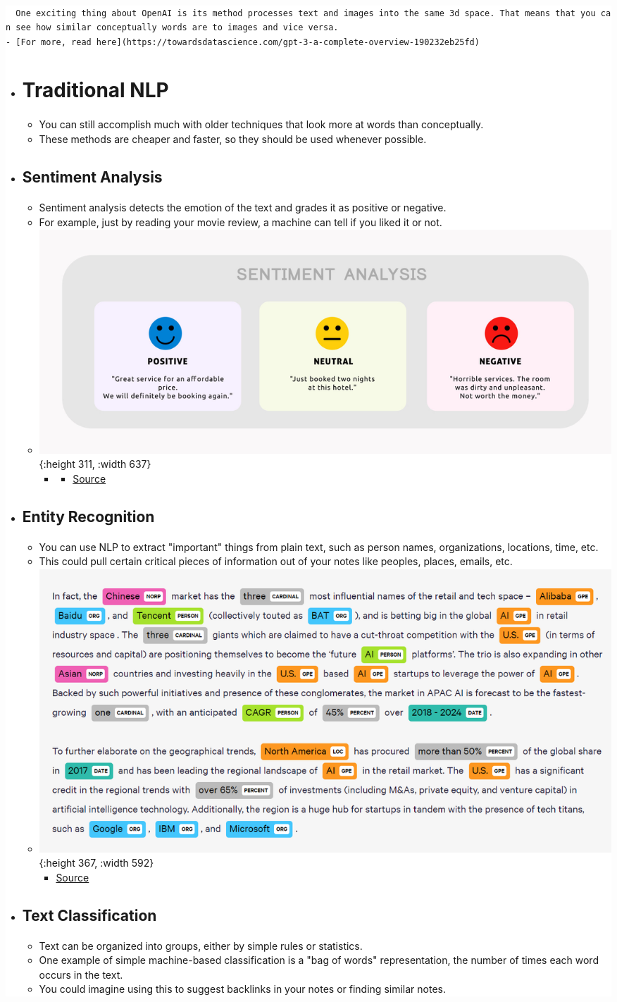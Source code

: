 	  One exciting thing about OpenAI is its method processes text and images into the same 3d space. That means that you can see how similar conceptually words are to images and vice versa.
	- [For more, read here](https://towardsdatascience.com/gpt-3-a-complete-overview-190232eb25fd)
- # Traditional NLP
	- You can still accomplish much with older techniques that look more at words than conceptually.
	- These methods are cheaper and faster, so they should be used whenever possible.
- ## Sentiment Analysis
	- Sentiment analysis detects the emotion of the text and grades it as positive or negative.
	- For example, just by reading your movie review, a machine can tell if you liked it or not.
	- ![image.png](../assets/image_1662087315783_0.png){:height 311, :width 637}
		- - [Source](https://www.expressanalytics.com/blog/social-media-sentiment-analysis)
- ## Entity Recognition
	- You can use NLP to extract "important" things from plain text, such as person names, organizations, locations, time, etc.
	- This could pull certain critical pieces of information out of your notes like peoples, places, emails, etc.
	- ![image.png](../assets/image_1662087323103_0.png){:height 367, :width 592}
		- [Source](https://umagunturi789.medium.com/everything-you-need-to-know-about-named-entity-recognition-2a136f38c08f)
- ## Text Classification
	- Text can be organized into groups, either by simple rules or statistics.
	- One example of simple machine-based classification is a "bag of words" representation, the number of times each word occurs in the text.
	- You could imagine using this to suggest backlinks in your notes or finding similar notes.